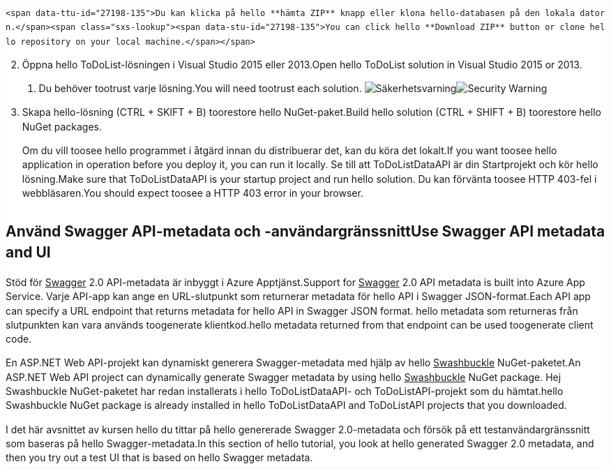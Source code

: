     <span data-ttu-id="27198-135">Du kan klicka på hello **hämta ZIP** knapp eller klona hello-databasen på den lokala datorn.</span><span class="sxs-lookup"><span data-stu-id="27198-135">You can click hello **Download ZIP** button or clone hello repository on your local machine.</span></span>
2. <span data-ttu-id="27198-136">Öppna hello ToDoList-lösningen i Visual Studio 2015 eller 2013.</span><span class="sxs-lookup"><span data-stu-id="27198-136">Open hello ToDoList solution in Visual Studio 2015 or 2013.</span></span>
   
   1. <span data-ttu-id="27198-137">Du behöver tootrust varje lösning.</span><span class="sxs-lookup"><span data-stu-id="27198-137">You will need tootrust each solution.</span></span>
         <span data-ttu-id="27198-138">![Säkerhetsvarning](./media/app-service-api-dotnet-get-started/securitywarning.png)</span><span class="sxs-lookup"><span data-stu-id="27198-138">![Security Warning](./media/app-service-api-dotnet-get-started/securitywarning.png)</span></span>
3. <span data-ttu-id="27198-139">Skapa hello-lösning (CTRL + SKIFT + B) toorestore hello NuGet-paket.</span><span class="sxs-lookup"><span data-stu-id="27198-139">Build hello solution (CTRL + SHIFT + B)  toorestore hello NuGet packages.</span></span>
   
    <span data-ttu-id="27198-140">Om du vill toosee hello programmet i åtgärd innan du distribuerar det, kan du köra det lokalt.</span><span class="sxs-lookup"><span data-stu-id="27198-140">If you want toosee hello application in operation before you deploy it, you can run it locally.</span></span> <span data-ttu-id="27198-141">Se till att ToDoListDataAPI är din Startprojekt och kör hello lösning.</span><span class="sxs-lookup"><span data-stu-id="27198-141">Make sure that ToDoListDataAPI is your startup project and run hello solution.</span></span> <span data-ttu-id="27198-142">Du kan förvänta toosee HTTP 403-fel i webbläsaren.</span><span class="sxs-lookup"><span data-stu-id="27198-142">You should expect toosee a HTTP 403 error in your browser.</span></span>

## <a name="use-swagger-api-metadata-and-ui"></a><span data-ttu-id="27198-143">Använd Swagger API-metadata och -användargränssnitt</span><span class="sxs-lookup"><span data-stu-id="27198-143">Use Swagger API metadata and UI</span></span>
<span data-ttu-id="27198-144">Stöd för [Swagger](http://swagger.io/) 2.0 API-metadata är inbyggt i Azure Apptjänst.</span><span class="sxs-lookup"><span data-stu-id="27198-144">Support for [Swagger](http://swagger.io/) 2.0 API metadata is built into Azure App Service.</span></span> <span data-ttu-id="27198-145">Varje API-app kan ange en URL-slutpunkt som returnerar metadata för hello API i Swagger JSON-format.</span><span class="sxs-lookup"><span data-stu-id="27198-145">Each API app can specify a URL endpoint that returns metadata for hello API in Swagger JSON format.</span></span> <span data-ttu-id="27198-146">hello metadata som returneras från slutpunkten kan vara används toogenerate klientkod.</span><span class="sxs-lookup"><span data-stu-id="27198-146">hello metadata returned from that endpoint can be used toogenerate client code.</span></span>

<span data-ttu-id="27198-147">En ASP.NET Web API-projekt kan dynamiskt generera Swagger-metadata med hjälp av hello [Swashbuckle](https://www.nuget.org/packages/Swashbuckle) NuGet-paketet.</span><span class="sxs-lookup"><span data-stu-id="27198-147">An ASP.NET Web API project can dynamically generate Swagger metadata by using hello [Swashbuckle](https://www.nuget.org/packages/Swashbuckle) NuGet package.</span></span> <span data-ttu-id="27198-148">Hej Swashbuckle NuGet-paketet har redan installerats i hello ToDoListDataAPI- och ToDoListAPI-projekt som du hämtat.</span><span class="sxs-lookup"><span data-stu-id="27198-148">hello Swashbuckle NuGet package is already installed in hello ToDoListDataAPI and ToDoListAPI projects that you downloaded.</span></span>

<span data-ttu-id="27198-149">I det här avsnittet av kursen hello du tittar på hello genererade Swagger 2.0-metadata och försök på ett testanvändargränssnitt som baseras på hello Swagger-metadata.</span><span class="sxs-lookup"><span data-stu-id="27198-149">In this section of hello tutorial, you look at hello generated Swagger 2.0 metadata, and then you try out a test UI that is based on hello Swagger metadata.</span></span>
